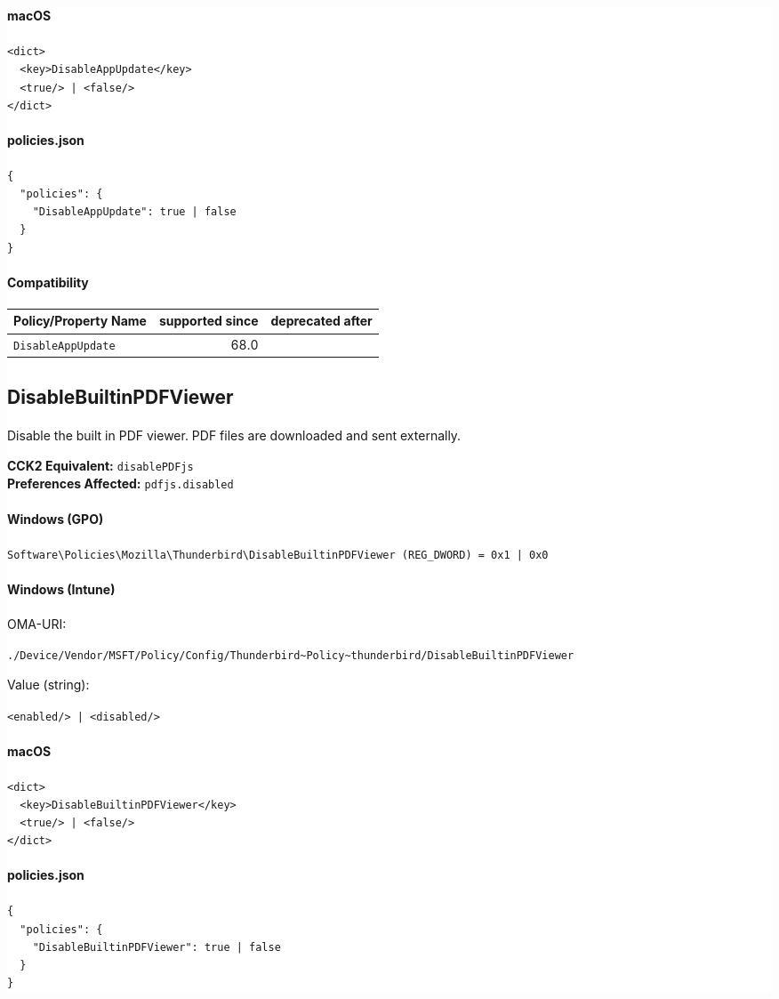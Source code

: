 #### macOS
```
<dict>
  <key>DisableAppUpdate</key>
  <true/> | <false/>
</dict>
```

#### policies.json
```
{
  "policies": {
    "DisableAppUpdate": true | false
  }
}
```

#### Compatibility

| Policy/Property Name | supported since | deprecated after |
|:--- | ---:| ---:|
| `DisableAppUpdate` | 68.0 |  |

## DisableBuiltinPDFViewer

Disable the built in PDF viewer. PDF files are downloaded and sent externally.

**CCK2 Equivalent:** `disablePDFjs`\
**Preferences Affected:** `pdfjs.disabled`

#### Windows (GPO)
```
Software\Policies\Mozilla\Thunderbird\DisableBuiltinPDFViewer (REG_DWORD) = 0x1 | 0x0
```

#### Windows (Intune)
OMA-URI:
```
./Device/Vendor/MSFT/Policy/Config/Thunderbird~Policy~thunderbird/DisableBuiltinPDFViewer
```
Value (string):
```
<enabled/> | <disabled/>
```

#### macOS
```
<dict>
  <key>DisableBuiltinPDFViewer</key>
  <true/> | <false/>
</dict>
```

#### policies.json
```
{
  "policies": {
    "DisableBuiltinPDFViewer": true | false
  }
}
```
